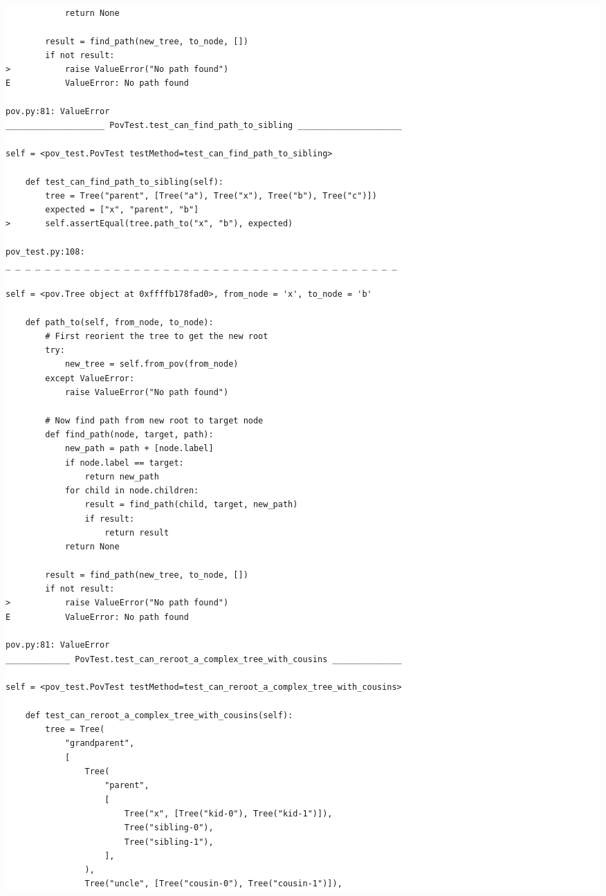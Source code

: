 ```
            return None
    
        result = find_path(new_tree, to_node, [])
        if not result:
>           raise ValueError("No path found")
E           ValueError: No path found

pov.py:81: ValueError
____________________ PovTest.test_can_find_path_to_sibling _____________________

self = <pov_test.PovTest testMethod=test_can_find_path_to_sibling>

    def test_can_find_path_to_sibling(self):
        tree = Tree("parent", [Tree("a"), Tree("x"), Tree("b"), Tree("c")])
        expected = ["x", "parent", "b"]
>       self.assertEqual(tree.path_to("x", "b"), expected)

pov_test.py:108: 
_ _ _ _ _ _ _ _ _ _ _ _ _ _ _ _ _ _ _ _ _ _ _ _ _ _ _ _ _ _ _ _ _ _ _ _ _ _ _ _ 

self = <pov.Tree object at 0xffffb178fad0>, from_node = 'x', to_node = 'b'

    def path_to(self, from_node, to_node):
        # First reorient the tree to get the new root
        try:
            new_tree = self.from_pov(from_node)
        except ValueError:
            raise ValueError("No path found")
    
        # Now find path from new root to target node
        def find_path(node, target, path):
            new_path = path + [node.label]
            if node.label == target:
                return new_path
            for child in node.children:
                result = find_path(child, target, new_path)
                if result:
                    return result
            return None
    
        result = find_path(new_tree, to_node, [])
        if not result:
>           raise ValueError("No path found")
E           ValueError: No path found

pov.py:81: ValueError
_____________ PovTest.test_can_reroot_a_complex_tree_with_cousins ______________

self = <pov_test.PovTest testMethod=test_can_reroot_a_complex_tree_with_cousins>

    def test_can_reroot_a_complex_tree_with_cousins(self):
        tree = Tree(
            "grandparent",
            [
                Tree(
                    "parent",
                    [
                        Tree("x", [Tree("kid-0"), Tree("kid-1")]),
                        Tree("sibling-0"),
                        Tree("sibling-1"),
                    ],
                ),
                Tree("uncle", [Tree("cousin-0"), Tree("cousin-1")]),
```